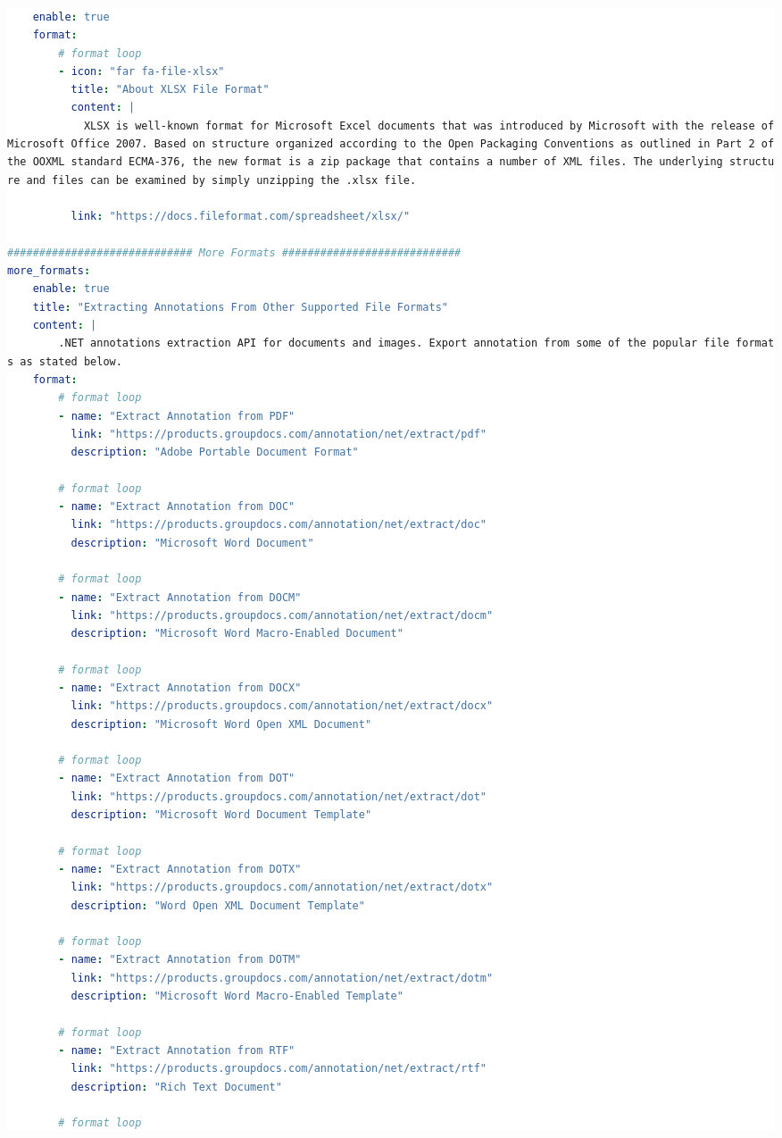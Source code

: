 ```yaml
    enable: true
    format:
        # format loop
        - icon: "far fa-file-xlsx"
          title: "About XLSX File Format"
          content: |
            XLSX is well-known format for Microsoft Excel documents that was introduced by Microsoft with the release of Microsoft Office 2007. Based on structure organized according to the Open Packaging Conventions as outlined in Part 2 of the OOXML standard ECMA-376, the new format is a zip package that contains a number of XML files. The underlying structure and files can be examined by simply unzipping the .xlsx file.

          link: "https://docs.fileformat.com/spreadsheet/xlsx/"

############################# More Formats ############################
more_formats:
    enable: true
    title: "Extracting Annotations From Other Supported File Formats"
    content: |
        .NET annotations extraction API for documents and images. Export annotation from some of the popular file formats as stated below.
    format: 
        # format loop
        - name: "Extract Annotation from PDF"
          link: "https://products.groupdocs.com/annotation/net/extract/pdf"
          description: "Adobe Portable Document Format"

        # format loop
        - name: "Extract Annotation from DOC"
          link: "https://products.groupdocs.com/annotation/net/extract/doc"
          description: "Microsoft Word Document"

        # format loop
        - name: "Extract Annotation from DOCM"
          link: "https://products.groupdocs.com/annotation/net/extract/docm"
          description: "Microsoft Word Macro-Enabled Document"

        # format loop
        - name: "Extract Annotation from DOCX"
          link: "https://products.groupdocs.com/annotation/net/extract/docx"
          description: "Microsoft Word Open XML Document"

        # format loop
        - name: "Extract Annotation from DOT"
          link: "https://products.groupdocs.com/annotation/net/extract/dot"
          description: "Microsoft Word Document Template"

        # format loop
        - name: "Extract Annotation from DOTX"
          link: "https://products.groupdocs.com/annotation/net/extract/dotx"
          description: "Word Open XML Document Template"

        # format loop
        - name: "Extract Annotation from DOTM"
          link: "https://products.groupdocs.com/annotation/net/extract/dotm"
          description: "Microsoft Word Macro-Enabled Template"

        # format loop
        - name: "Extract Annotation from RTF"
          link: "https://products.groupdocs.com/annotation/net/extract/rtf"
          description: "Rich Text Document"

        # format loop
```